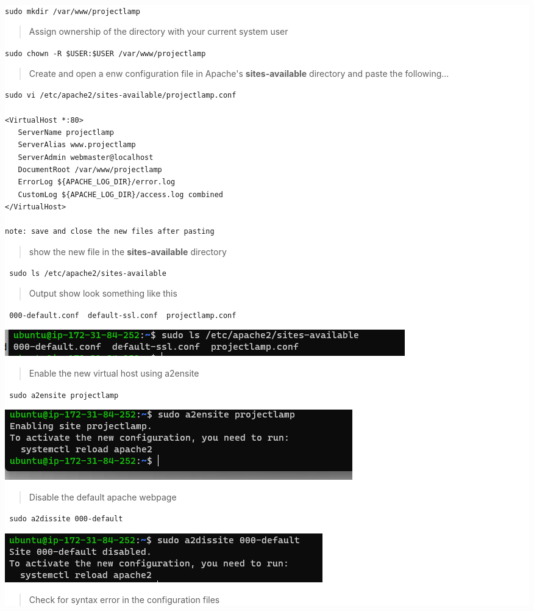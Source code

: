     sudo mkdir /var/www/projectlamp

> Assign ownership of the directory with your current system user
   
    sudo chown -R $USER:$USER /var/www/projectlamp
    
> Create and open a enw configuration file in Apache's **sites-available** directory and paste the following...
  
    sudo vi /etc/apache2/sites-available/projectlamp.conf

    <VirtualHost *:80>
       ServerName projectlamp
       ServerAlias www.projectlamp 
       ServerAdmin webmaster@localhost
       DocumentRoot /var/www/projectlamp
       ErrorLog ${APACHE_LOG_DIR}/error.log
       CustomLog ${APACHE_LOG_DIR}/access.log combined
    </VirtualHost>
    
    note: save and close the new files after pasting

> show the new file in the **sites-available** directory
     
     sudo ls /etc/apache2/sites-available

> Output show look something like this

     000-default.conf  default-ssl.conf  projectlamp.conf
  
  ![ls files](./images/ls_files.jpeg)

> Enable the new virtual host using a2ensite
    
     sudo a2ensite projectlamp

![enabling projectlamp](./images/enabling_projectlamp_.jpeg)

> Disable the default apache webpage

     sudo a2dissite 000-default

![disable php default](./images/disabling_default_page.jpeg)

> Check for syntax error in the configuration files
     